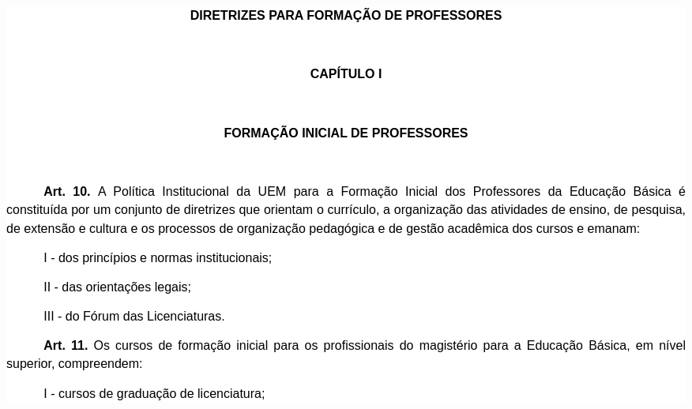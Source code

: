 <p class=MsoNormal align=center style='text-align:center;mso-layout-grid-align:
none;text-autospace:none'><b><span style='font-size:12.0pt;font-family:"Arial","sans-serif";
color:black'>DIRETRIZES PARA FORMAÇÃO DE PROFESSORES<o:p></o:p></span></b></p>

<p class=MsoNormal align=center style='text-align:center;mso-layout-grid-align:
none;text-autospace:none'><b><span style='font-size:12.0pt;font-family:"Arial","sans-serif";
color:black'><o:p>&nbsp;</o:p></span></b></p>

<p class=MsoNormal align=center style='text-align:center;mso-layout-grid-align:
none;text-autospace:none'><b><span style='font-size:12.0pt;font-family:"Arial","sans-serif";
color:black'>CAPÍTULO I<o:p></o:p></span></b></p>

<p class=MsoNormal align=center style='text-align:center;mso-layout-grid-align:
none;text-autospace:none'><b><span style='font-size:12.0pt;font-family:"Arial","sans-serif";
color:black'><o:p>&nbsp;</o:p></span></b></p>

<p class=MsoNormal align=center style='text-align:center;mso-layout-grid-align:
none;text-autospace:none'><b><span style='font-size:12.0pt;font-family:"Arial","sans-serif";
color:black'>FORMAÇÃO INICIAL DE PROFESSORES<o:p></o:p></span></b></p>

<p class=MsoNormal style='text-align:justify'><b><span style='font-size:12.0pt;
font-family:"Arial","sans-serif";color:black'><o:p>&nbsp;</o:p></span></b></p>

<p class=MsoNormal style='text-align:justify;text-indent:35.45pt;mso-layout-grid-align:
none;text-autospace:none'><b><span style='font-size:12.0pt;font-family:"Arial","sans-serif";
color:black'>Art. 10. </span></b><span style='font-size:12.0pt;font-family:
"Arial","sans-serif";color:black'>A Política Institucional da UEM para a
Formação Inicial dos Professores da Educação Básica é constituída por um
conjunto de diretrizes que orientam o currículo, a organização das atividades
de ensino, de pesquisa, de extensão e cultura e os processos de organização
pedagógica e de gestão acadêmica dos cursos e emanam:<o:p></o:p></span></p>

<p class=MsoNormalCxSpMiddle style='text-align:justify;text-indent:35.45pt;
mso-layout-grid-align:none;text-autospace:none'><span style='font-size:12.0pt;
font-family:"Arial","sans-serif";mso-fareast-font-family:Calibri;color:black;
mso-fareast-language:EN-US'>I - dos princípios e normas institucionais;<o:p></o:p></span></p>

<p class=MsoNormalCxSpMiddle style='text-align:justify;text-indent:35.4pt;
mso-layout-grid-align:none;text-autospace:none'><span style='font-size:12.0pt;
font-family:"Arial","sans-serif";mso-fareast-font-family:Calibri;color:black;
mso-fareast-language:EN-US'>II - das orientações legais;<o:p></o:p></span></p>

<p class=MsoNormal style='margin-bottom:6.0pt;text-align:justify;text-indent:
35.45pt;mso-layout-grid-align:none;text-autospace:none'><span style='font-size:
12.0pt;font-family:"Arial","sans-serif";mso-fareast-font-family:Calibri;
color:black;mso-fareast-language:EN-US'>III - do Fórum das Licenciaturas.<o:p></o:p></span></p>

<p class=MsoNormal style='text-align:justify;text-indent:35.45pt;mso-layout-grid-align:
none;text-autospace:none'><b><span style='font-size:12.0pt;font-family:"Arial","sans-serif";
color:black'>Art. 11. </span></b><span style='font-size:12.0pt;font-family:
"Arial","sans-serif";color:black;mso-bidi-font-weight:bold'>Os cursos de
formação inicial para os profissionais do magistério para a Educação Básica, em
nível superior, compreendem:<o:p></o:p></span></p>

<p class=MsoNormalCxSpMiddle style='text-align:justify;text-indent:35.45pt;
mso-layout-grid-align:none;text-autospace:none'><span style='font-size:12.0pt;
font-family:"Arial","sans-serif";mso-fareast-font-family:Calibri;color:black;
mso-fareast-language:EN-US'>I - cursos de graduação de licenciatura;<o:p></o:p></span></p>
